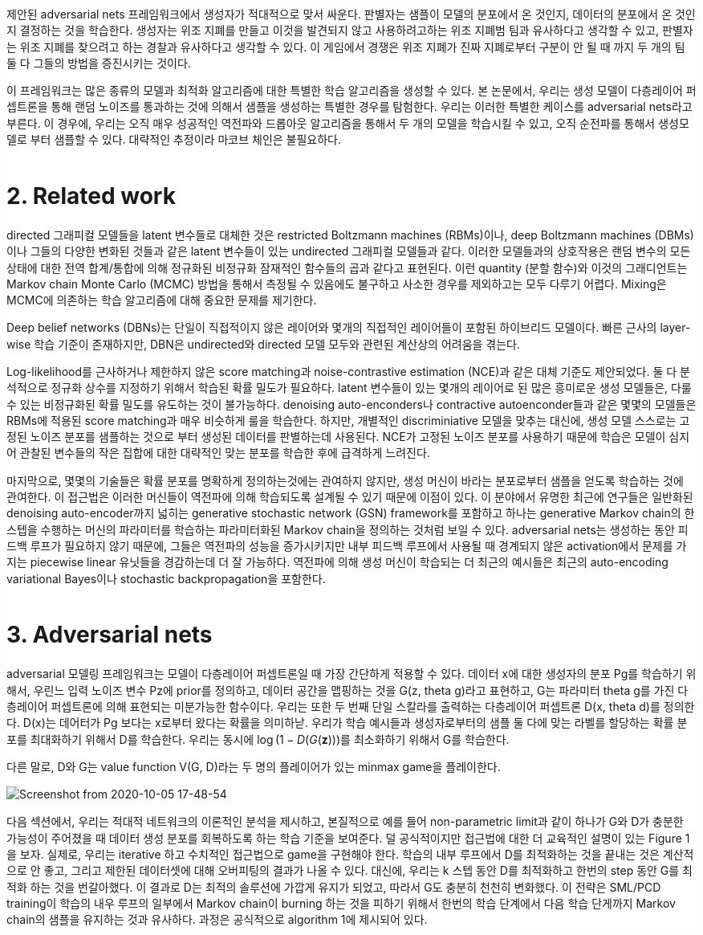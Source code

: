 제안된 adversarial nets 프레임워크에서 생성자가 적대적으로 맞서 싸운다. 판별자는 샘플이 모델의 분포에서 온 것인지, 데이터의 분포에서 온 것인지 결정하는 것을 학습한다. 생성자는 위조 지폐를 만들고 이것을 발견되지 않고 사용하려고하는 위조 지폐범 팀과 유사하다고 생각할 수 있고, 판별자는 위조 지폐를 찾으려고 하는 경찰과 유사하다고 생각할 수 있다. 이 게임에서 경쟁은 위조 지폐가 진짜 지폐로부터 구분이 안 될 때 까지 두 개의 팀 둘 다 그들의 방법을 증진시키는 것이다.

이 프레임워크는 많은 종류의 모델과 최적화 알고리즘에 대한 특별한 학습 알고리즘을 생성할 수 있다. 본 논문에서, 우리는 생성 모델이 다층레이어 퍼셉트론을 통해 랜덤 노이즈를 통과하는 것에 의해서 샘플을 생성하는 특별한 경우를 탐험한다. 우리는 이러한 특별한 케이스를 adversarial nets라고 부른다. 이 경우에, 우리는 오직 매우 성공적인 역전파와 드롭아웃 알고리즘을 통해서 두 개의 모델을 학습시킬 수 있고, 오직 순전파를 통해서 생성모델로 부터 샘플할 수 있다. 대략적인 추정이라 마코브 체인은 불필요하다.

 

# 2. Related work

directed 그래피컬 모델들을 latent 변수들로 대체한 것은  restricted Boltzmann machines (RBMs)이나, deep Boltzmann machines (DBMs)이나 그들의 다양한 변화된 것들과 같은 latent 변수들이 있는 undirected 그래피컬 모델들과 같다. 이러한 모델들과의 상호작용은 랜덤 변수의 모든 상태에 대한 전역 합계/통합에 의해 정규화된 비정규화 잠재적인 함수들의 곱과 같다고 표현된다. 이런 quantity (분할 함수)와 이것의 그래디언트는 Markov chain Monte Carlo (MCMC) 방법을 통해서 측정될 수 있음에도 불구하고 사소한 경우를 제외하고는 모두 다루기 어렵다. Mixing은 MCMC에 의존하는 학습 알고리즘에 대해 중요한 문제를 제기한다.

Deep belief networks (DBNs)는 단일이 직접적이지 않은 레이어와 몇개의 직접적인 레이어들이 포함된 하이브리드 모델이다. 빠른 근사의 layer-wise 학습 기준이 존재하지만, DBN은 undirected와 directed 모델 모두와 관련된 계산상의 어려움을 겪는다.

Log-likelihood를 근사하거나 제한하지 않은 score matching과 noise-contrastive estimation (NCE)과 같은 대체 기준도 제안되었다. 둘 다 분석적으로 정규화 상수를 지정하기 위해서 학습된 확률 밀도가 필요하다. latent 변수들이 있는 몇개의 레이어로 된 많은 흥미로운 생성 모델들은, 다룰수 있는 비정규화된 확률 밀도를 유도하는 것이 불가능하다. denoising auto-enconders나 contractive autoenconder들과 같은 몇몇의 모델들은 RBMs에 적용된 score matching과 매우 비슷하게 룰을 학습한다. 하지만, 개별적인 discriminiative 모델을 맞추는 대신에, 생성 모델 스스로는 고정된 노이즈 분포를 샘플하는 것으로 부터 생성된 데이터를 판별하는데 사용된다. NCE가 고정된 노이즈 분포를 사용하기 때문에 학습은 모델이 심지어 관찰된 변수들의 작은 집합에 대한 대략적인 맞는 분포를 학습한 후에 급격하게 느려진다.

마지막으로, 몇몇의 기술들은 확률 분포를 명확하게 정의하는것에는 관여하지 않지만, 생성 머신이 바라는 분포로부터 샘플을 얻도록 학습하는 것에 관여한다. 이 접근법은 이러한 머신들이 역전파에 의해 학습되도록 설계될 수 있기 때문에 이점이 있다. 이 분야에서 유명한 최근에 연구들은 일반화된 denoising auto-encoder까지 넓히는 generative stochastic network (GSN) framework를 포함하고 하나는 generative Markov chain의 한 스텝을 수행하는 머신의 파라미터를 학습하는 파라미터화된 Markov chain을 정의하는 것처럼 보일 수 있다. adversarial nets는 생성하는 동안 피드백 루프가 필요하지 않기 때문에, 그들은 역전파의 성능을 증가시키지만 내부 피드백 루프에서 사용될 때 경계되지 않은 activation에서 문제를 가지는 piecewise linear 유닛들을 경감하는데 더 잘 가능하다. 역전파에 의해 생성 머신이 학습되는 더 최근의 예시들은 최근의 auto-encoding variational Bayes이나 stochastic backpropagation을 포함한다.

# 3. Adversarial nets

adversarial 모델링 프레임워크는 모델이 다층레이어 퍼셉트론일 때 가장 간단하게 적용할 수 있다. 데이터 x에 대한 생성자의 분포 Pg를 학습하기 위해서, 우린느 입력 노이즈 변수 Pz에 prior를 정의하고, 데이터 공간을 맵핑하는 것을 G(z, theta g)라고 표현하고, G는 파라미터 theta g를 가진 다층레이어 퍼셉트론에 의해 표현되는 미분가능한 함수이다. 우리는 또한 두 번째 단일 스칼라를 출력하는 다층레이어 퍼셉트론 D(x, theta d)를 정의한다. D(x)는 데어터가 Pg 보다는 x로부터 왔다는 확률을 의미하낟. 우리가 학습 예시들과 생성자로부터의 샘플 둘 다에 맞는 라벨를 할당하는 확률 분포를 최대화하기 위해서 D를 학습한다. 우리는 동시에 $\log (1-D(G(\boldsymbol{z})))$를 최소화하기 위해서 G를 학습한다.

다른 말로, D와 G는 value function V(G, D)라는 두 명의 플레이어가 있는 minmax game을 플레이한다.

![Screenshot from 2020-10-05 17-48-54](https://user-images.githubusercontent.com/37301677/95292108-cf94d700-08ab-11eb-9f8e-1220e018b4ca.png)

다음 섹션에서, 우리는 적대적 네트워크의 이론적인 분석을 제시하고, 본질적으로 예를 들어 non-parametric limit과 같이 하나가 G와 D가 충분한 가능성이 주어졌을 때 데이터 생성 분포를 회복하도록 하는 학습 기준을 보여준다. 덜 공식적이지만 접근법에 대한 더 교육적인 설명이 있는 Figure 1을 보자. 실제로, 우리는 iterative 하고 수치적인 접근법으로 game을 구현해야 한다. 학습의 내부 루프에서 D를 최적화하는 것을 끝내는 것은 계산적으로 안 좋고, 그리고 제한된 데이터셋에 대해 오버피팅의 결과가 나올 수 있다. 대신에, 우리는 k 스텝 동안 D를 최적화하고 한번의 step 동안 G를 최적화 하는 것을 번갈아했다. 이 결과로 D는 최적의 솔루션에 가깝게 유지가 되었고, 따라서 G도 충분히 천천히 변화했다. 이 전략은 SML/PCD training이 학습의 내우 루프의 일부에서 Markov chain이 burning 하는 것을 피하기 위해서 한번의 학습 단계에서 다음 학습 단게까지 Markov chain의 샘플을 유지하는 것과 유사하다. 과정은 공식적으로 algorithm 1에 제시되어 있다.  
